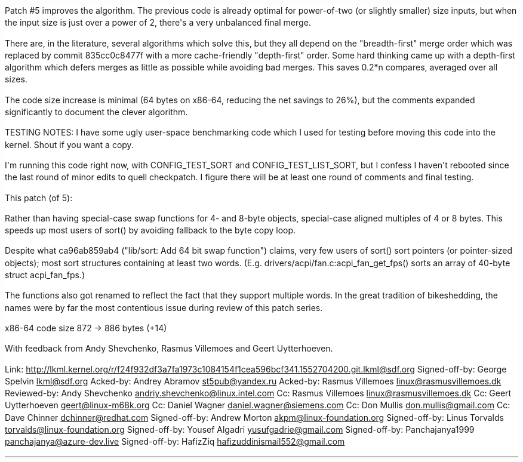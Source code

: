 Patch #5 improves the algorithm.  The previous code is already optimal
for power-of-two (or slightly smaller) size inputs, but when the input
size is just over a power of 2, there's a very unbalanced final merge.

There are, in the literature, several algorithms which solve this, but
they all depend on the "breadth-first" merge order which was replaced by
commit 835cc0c8477f with a more cache-friendly "depth-first" order.
Some hard thinking came up with a depth-first algorithm which defers
merges as little as possible while avoiding bad merges.  This saves
0.2*n compares, averaged over all sizes.

The code size increase is minimal (64 bytes on x86-64, reducing the net
savings to 26%), but the comments expanded significantly to document the
clever algorithm.

TESTING NOTES: I have some ugly user-space benchmarking code which I
used for testing before moving this code into the kernel.  Shout if you
want a copy.

I'm running this code right now, with CONFIG_TEST_SORT and
CONFIG_TEST_LIST_SORT, but I confess I haven't rebooted since the last
round of minor edits to quell checkpatch.  I figure there will be at
least one round of comments and final testing.

This patch (of 5):

Rather than having special-case swap functions for 4- and 8-byte
objects, special-case aligned multiples of 4 or 8 bytes.  This speeds up
most users of sort() by avoiding fallback to the byte copy loop.

Despite what ca96ab859ab4 ("lib/sort: Add 64 bit swap function") claims,
very few users of sort() sort pointers (or pointer-sized objects); most
sort structures containing at least two words.  (E.g.
drivers/acpi/fan.c:acpi_fan_get_fps() sorts an array of 40-byte struct
acpi_fan_fps.)

The functions also got renamed to reflect the fact that they support
multiple words.  In the great tradition of bikeshedding, the names were
by far the most contentious issue during review of this patch series.

x86-64 code size 872 -> 886 bytes (+14)

With feedback from Andy Shevchenko, Rasmus Villemoes and Geert
Uytterhoeven.

Link: http://lkml.kernel.org/r/f24f932df3a7fa1973c1084154f1cea596bcf341.1552704200.git.lkml@sdf.org
Signed-off-by: George Spelvin <lkml@sdf.org>
Acked-by: Andrey Abramov <st5pub@yandex.ru>
Acked-by: Rasmus Villemoes <linux@rasmusvillemoes.dk>
Reviewed-by: Andy Shevchenko <andriy.shevchenko@linux.intel.com>
Cc: Rasmus Villemoes <linux@rasmusvillemoes.dk>
Cc: Geert Uytterhoeven <geert@linux-m68k.org>
Cc: Daniel Wagner <daniel.wagner@siemens.com>
Cc: Don Mullis <don.mullis@gmail.com>
Cc: Dave Chinner <dchinner@redhat.com>
Signed-off-by: Andrew Morton <akpm@linux-foundation.org>
Signed-off-by: Linus Torvalds <torvalds@linux-foundation.org>
Signed-off-by: Yousef Algadri <yusufgadrie@gmail.com>
Signed-off-by: Panchajanya1999 <panchajanya@azure-dev.live>
Signed-off-by: HafizZiq <hafizuddinismail552@gmail.com>

---